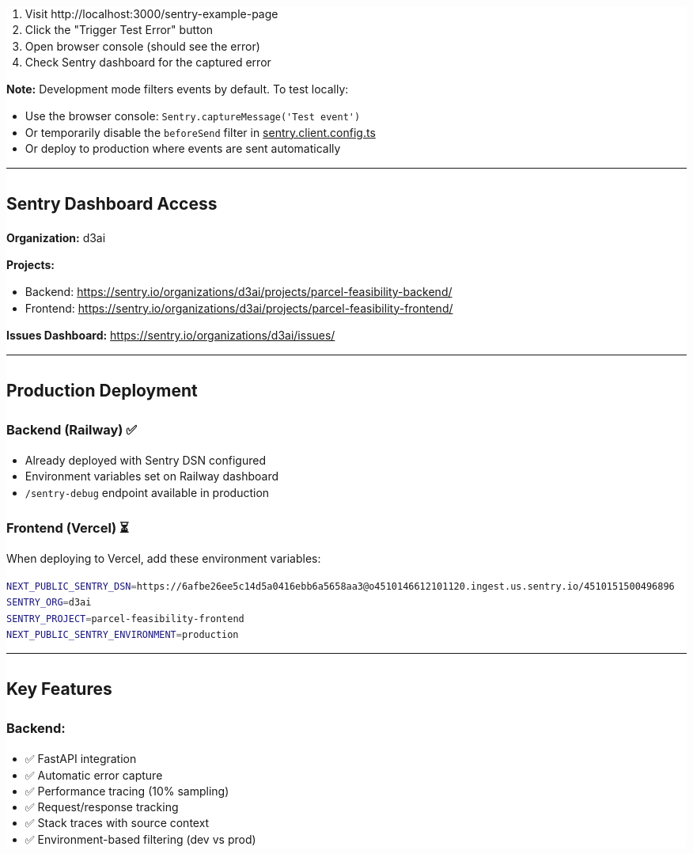 1. Visit http://localhost:3000/sentry-example-page
2. Click the "Trigger Test Error" button
3. Open browser console (should see the error)
4. Check Sentry dashboard for the captured error

**Note:** Development mode filters events by default. To test locally:
- Use the browser console: `Sentry.captureMessage('Test event')`
- Or temporarily disable the `beforeSend` filter in [sentry.client.config.ts](frontend/sentry.client.config.ts:34-38)
- Or deploy to production where events are sent automatically

---

## Sentry Dashboard Access

**Organization:** d3ai

**Projects:**
- Backend: https://sentry.io/organizations/d3ai/projects/parcel-feasibility-backend/
- Frontend: https://sentry.io/organizations/d3ai/projects/parcel-feasibility-frontend/

**Issues Dashboard:**
https://sentry.io/organizations/d3ai/issues/

---

## Production Deployment

### Backend (Railway) ✅
- Already deployed with Sentry DSN configured
- Environment variables set on Railway dashboard
- `/sentry-debug` endpoint available in production

### Frontend (Vercel) ⏳
When deploying to Vercel, add these environment variables:

```bash
NEXT_PUBLIC_SENTRY_DSN=https://6afbe26ee5c14d5a0416ebb6a5658aa3@o4510146612101120.ingest.us.sentry.io/4510151500496896
SENTRY_ORG=d3ai
SENTRY_PROJECT=parcel-feasibility-frontend
NEXT_PUBLIC_SENTRY_ENVIRONMENT=production
```

---

## Key Features

### Backend:
- ✅ FastAPI integration
- ✅ Automatic error capture
- ✅ Performance tracing (10% sampling)
- ✅ Request/response tracking
- ✅ Stack traces with source context
- ✅ Environment-based filtering (dev vs prod)
